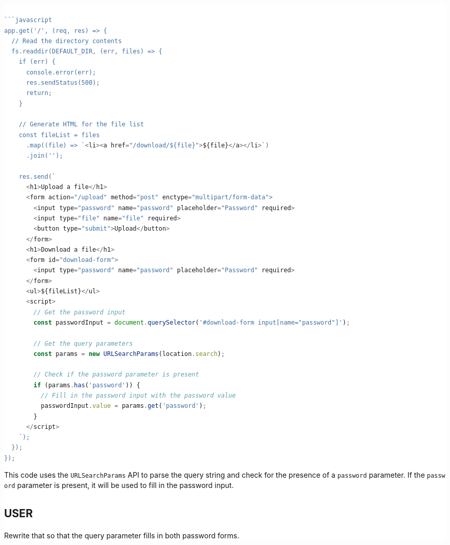 ```javascript

```javascript
app.get('/', (req, res) => {
  // Read the directory contents
  fs.readdir(DEFAULT_DIR, (err, files) => {
    if (err) {
      console.error(err);
      res.sendStatus(500);
      return;
    }

    // Generate HTML for the file list
    const fileList = files
      .map((file) => `<li><a href="/download/${file}">${file}</a></li>`)
      .join('');

    res.send(`
      <h1>Upload a file</h1>
      <form action="/upload" method="post" enctype="multipart/form-data">
        <input type="password" name="password" placeholder="Password" required>
        <input type="file" name="file" required>
        <button type="submit">Upload</button>
      </form>
      <h1>Download a file</h1>
      <form id="download-form">
        <input type="password" name="password" placeholder="Password" required>
      </form>
      <ul>${fileList}</ul>
      <script>
        // Get the password input
        const passwordInput = document.querySelector('#download-form input[name="password"]');

        // Get the query parameters
        const params = new URLSearchParams(location.search);

        // Check if the password parameter is present
        if (params.has('password')) {
          // Fill in the password input with the password value
          passwordInput.value = params.get('password');
        }
      </script>
    `);
  });
});
```

This code uses the `URLSearchParams` API to parse the query string and check for the presence of a `password` parameter. If the `password` parameter is present, it will be used to fill in the password input.

## USER
Rewrite that so that the query parameter fills in both password forms. 

